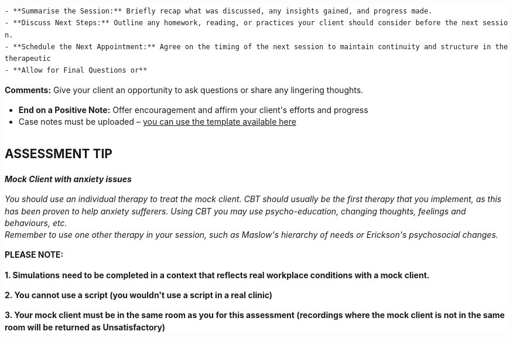     - **Summarise the Session:** Briefly recap what was discussed, any insights gained, and progress made.
    - **Discuss Next Steps:** Outline any homework, reading, or practices your client should consider before the next session.
    - **Schedule the Next Appointment:** Agree on the timing of the next session to maintain continuity and structure in the therapeutic
    - **Allow for Final Questions or**

**Comments:** Give your client an opportunity to ask questions or share any lingering thoughts.

- **End on a Positive Note:** Offer encouragement and affirm your client's efforts and progress
- Case notes must be uploaded – [you can use the template available here](https://connect.app.axcelerate.com/ax/v2/resources/468413)

## **ASSESSMENT TIP**

**_Mock Client with anxiety issues_**

_You should use an individual therapy to treat the mock client. CBT should usually be the first therapy that you implement, as this has been proven to help anxiety sufferers. Using CBT you may use psycho-education, changing thoughts, feelings and behaviours, etc.  
Remember to use one other therapy in your session, such as Maslow's hierarchy of needs or Erickson's psychosocial changes._

**PLEASE NOTE:**

**1. Simulations** **need to be completed in a context that reflects real workplace conditions with a mock client.**

**2. You cannot use a script (you wouldn't use a script in a real clinic)**

**3. Your mock client must be in the same room as you for this assessment (recordings where the mock client is not in the same room will be returned as Unsatisfactory)**